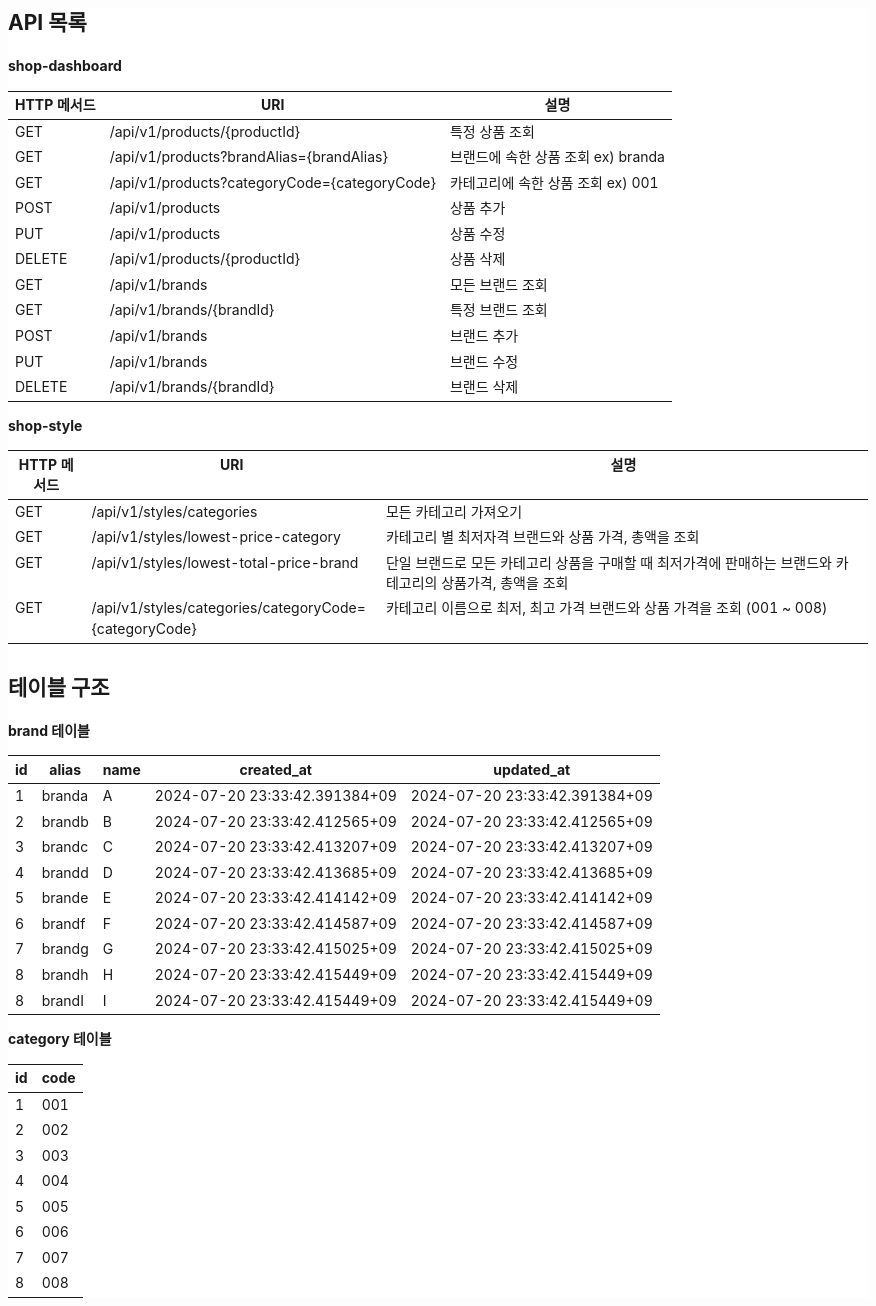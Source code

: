 ## API 목록
**shop-dashboard**

HTTP 메서드 | URI | 설명
-- | -- | --
GET | /api/v1/products/{productId} | 특정 상품 조회
GET | /api/v1/products?brandAlias={brandAlias} | 브랜드에 속한 상품 조회 ex) branda
GET | /api/v1/products?categoryCode={categoryCode} | 카테고리에 속한 상품 조회 ex) 001
POST | /api/v1/products | 상품 추가
PUT | /api/v1/products | 상품 수정
DELETE | /api/v1/products/{productId} | 상품 삭제
GET | /api/v1/brands | 모든 브랜드 조회
GET | /api/v1/brands/{brandId} | 특정 브랜드 조회
POST | /api/v1/brands | 브랜드 추가
PUT | /api/v1/brands | 브랜드 수정
DELETE | /api/v1/brands/{brandId} | 브랜드 삭제
  
**shop-style**

HTTP 메서드 | URI | 설명
-- | -- | --
GET | /api/v1/styles/categories | 모든 카테고리 가져오기
GET | /api/v1/styles/lowest-price-category | 카테고리 별 최저자격 브랜드와 상품 가격, 총액을 조회
GET | /api/v1/styles/lowest-total-price-brand | 단일 브랜드로 모든 카테고리 상품을 구매할 때 최저가격에 판매하는 브랜드와 카테고리의 상품가격, 총액을 조회
GET | /api/v1/styles/categories/categoryCode={categoryCode} | 카테고리 이름으로 최저, 최고 가격 브랜드와 상품 가격을 조회 (001 ~ 008)
  
## 테이블 구조
**brand 테이블**

id | alias | name | created_at | updated_at
-- | -- | -- | -- | --
1 | branda | A | 2024-07-20 23:33:42.391384+09 | 2024-07-20 23:33:42.391384+09
2 | brandb | B | 2024-07-20 23:33:42.412565+09 | 2024-07-20 23:33:42.412565+09
3 | brandc | C | 2024-07-20 23:33:42.413207+09 | 2024-07-20 23:33:42.413207+09
4 | brandd | D | 2024-07-20 23:33:42.413685+09 | 2024-07-20 23:33:42.413685+09
5 | brande | E | 2024-07-20 23:33:42.414142+09 | 2024-07-20 23:33:42.414142+09
6 | brandf | F | 2024-07-20 23:33:42.414587+09 | 2024-07-20 23:33:42.414587+09
7 | brandg | G | 2024-07-20 23:33:42.415025+09 | 2024-07-20 23:33:42.415025+09
8 | brandh | H | 2024-07-20 23:33:42.415449+09 | 2024-07-20 23:33:42.415449+09
8 | brandI | I | 2024-07-20 23:33:42.415449+09 | 2024-07-20 23:33:42.415449+09
  
**category 테이블**

id | code
-- | --
1 | 001
2 | 002
3 | 003
4 | 004
5 | 005
6 | 006
7 | 007
8 | 008
  